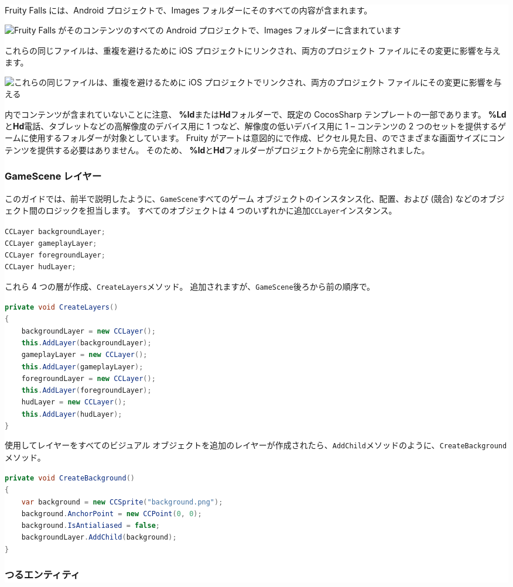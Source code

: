 Fruity Falls には、Android プロジェクトで、Images フォルダーにそのすべての内容が含まれます。

![](fruity-falls-images/image7.png "Fruity Falls がそのコンテンツのすべての Android プロジェクトで、Images フォルダーに含まれています")

これらの同じファイルは、重複を避けるために iOS プロジェクトにリンクされ、両方のプロジェクト ファイルにその変更に影響を与えます。

![](fruity-falls-images/image8.png "これらの同じファイルは、重複を避けるために iOS プロジェクトでリンクされ、両方のプロジェクト ファイルにその変更に影響を与える")

内でコンテンツが含まれていないことに注意、 **%ld**または**Hd**フォルダーで、既定の CocosSharp テンプレートの一部であります。 **%Ld**と**Hd**電話、タブレットなどの高解像度のデバイス用に 1 つなど、解像度の低いデバイス用に 1 – コンテンツの 2 つのセットを提供するゲームに使用するフォルダーが対象としています。 Fruity がアートは意図的にで作成、ピクセル見た目、のでさまざまな画面サイズにコンテンツを提供する必要はありません。 そのため、 **%ld**と**Hd**フォルダーがプロジェクトから完全に削除されました。


### <a name="gamescene-layering"></a>GameScene レイヤー

このガイドでは、前半で説明したように、`GameScene`すべてのゲーム オブジェクトのインスタンス化、配置、および (競合) などのオブジェクト間のロジックを担当します。 すべてのオブジェクトは 4 つのいずれかに追加`CCLayer`インスタンス。


```csharp
CCLayer backgroundLayer;
CCLayer gameplayLayer;
CCLayer foregroundLayer;
CCLayer hudLayer;
```

これら 4 つの層が作成、`CreateLayers`メソッド。 追加されますが、`GameScene`後ろから前の順序で。


```csharp
private void CreateLayers()
{
    backgroundLayer = new CCLayer();
    this.AddLayer(backgroundLayer);
    gameplayLayer = new CCLayer();
    this.AddLayer(gameplayLayer);
    foregroundLayer = new CCLayer();
    this.AddLayer(foregroundLayer);
    hudLayer = new CCLayer();
    this.AddLayer(hudLayer);
}
```

使用してレイヤーをすべてのビジュアル オブジェクトを追加のレイヤーが作成されたら、`AddChild`メソッドのように、`CreateBackground`メソッド。


```csharp
private void CreateBackground()
{
    var background = new CCSprite("background.png");
    background.AnchorPoint = new CCPoint(0, 0);
    background.IsAntialiased = false;
    backgroundLayer.AddChild(background);
}
```


### <a name="vine-entity"></a>つるエンティティ
